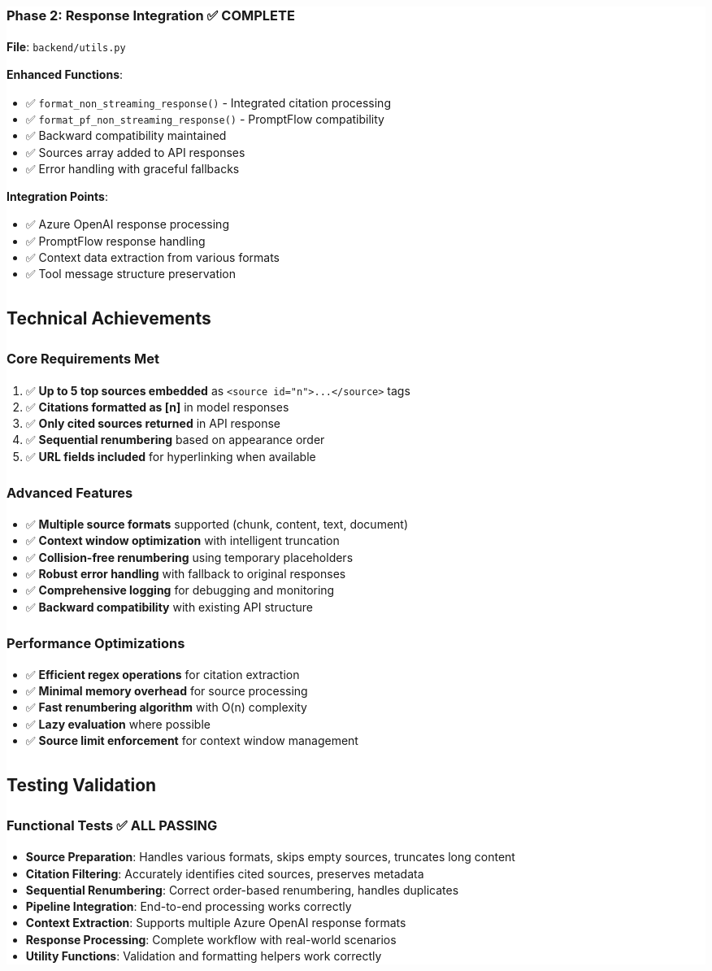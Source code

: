 ### Phase 2: Response Integration ✅ COMPLETE
**File**: `backend/utils.py`

**Enhanced Functions**:
- ✅ `format_non_streaming_response()` - Integrated citation processing
- ✅ `format_pf_non_streaming_response()` - PromptFlow compatibility
- ✅ Backward compatibility maintained
- ✅ Sources array added to API responses
- ✅ Error handling with graceful fallbacks

**Integration Points**:
- ✅ Azure OpenAI response processing
- ✅ PromptFlow response handling
- ✅ Context data extraction from various formats
- ✅ Tool message structure preservation

## Technical Achievements

### Core Requirements Met
1. ✅ **Up to 5 top sources embedded** as `<source id="n">...</source>` tags
2. ✅ **Citations formatted as [n]** in model responses
3. ✅ **Only cited sources returned** in API response
4. ✅ **Sequential renumbering** based on appearance order
5. ✅ **URL fields included** for hyperlinking when available

### Advanced Features
- ✅ **Multiple source formats** supported (chunk, content, text, document)
- ✅ **Context window optimization** with intelligent truncation
- ✅ **Collision-free renumbering** using temporary placeholders
- ✅ **Robust error handling** with fallback to original responses
- ✅ **Comprehensive logging** for debugging and monitoring
- ✅ **Backward compatibility** with existing API structure

### Performance Optimizations
- ✅ **Efficient regex operations** for citation extraction
- ✅ **Minimal memory overhead** for source processing
- ✅ **Fast renumbering algorithm** with O(n) complexity
- ✅ **Lazy evaluation** where possible
- ✅ **Source limit enforcement** for context window management

## Testing Validation

### Functional Tests ✅ ALL PASSING
- **Source Preparation**: Handles various formats, skips empty sources, truncates long content
- **Citation Filtering**: Accurately identifies cited sources, preserves metadata
- **Sequential Renumbering**: Correct order-based renumbering, handles duplicates
- **Pipeline Integration**: End-to-end processing works correctly
- **Context Extraction**: Supports multiple Azure OpenAI response formats
- **Response Processing**: Complete workflow with real-world scenarios
- **Utility Functions**: Validation and formatting helpers work correctly
